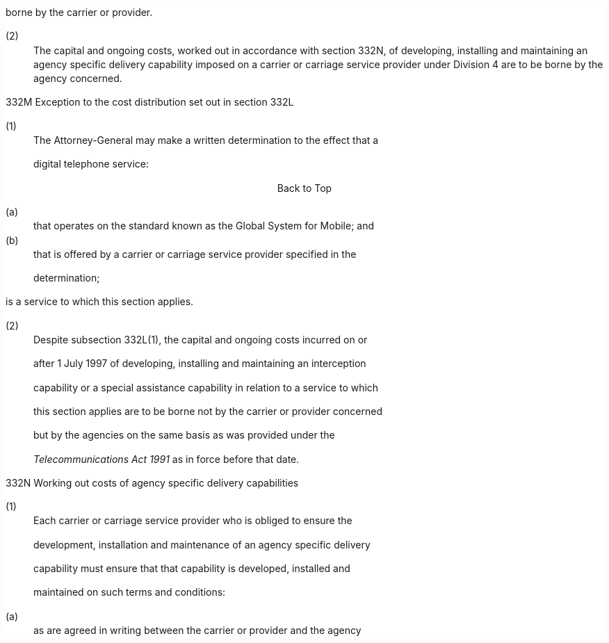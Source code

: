 borne by the carrier or provider.</dd> <dt>(2)</dt><dd>The capital and ongoing costs, worked out in accordance with section 332N, of developing, installing and maintaining an agency specific delivery capability imposed on a carrier or carriage service provider under Division 4 are to be borne by the agency concerned. </dd> </dl>

332M  Exception to the cost distribution set out in section 332L

<dl compact="">

<dt>(1)</dt><dd>The Attorney-General may make a written determination to the effect that a

digital telephone service:

</dd> </dl>

<center>Back to Top</center>

<dl compact=""><dl compact=""><dl compact="">

<dt>(a)</dt><dd>that operates on the standard known as the Global System for Mobile; and</dd>

<dt>(b)</dt><dd>that is offered by a carrier or carriage service provider specified in the

determination;

</dd>

</dl></dl></dl>

is a service to which this section applies.

<dl compact="">

<dt>(2)</dt><dd>Despite subsection 332L(1), the capital and ongoing costs incurred on or

after 1 July 1997 of developing, installing and maintaining an interception

capability or a special assistance capability in relation to a service to which

this section applies are to be borne not by the carrier or provider concerned

but by the agencies on the same basis as was provided under the

_Telecommunications Act 1991_ as in force  before that date.

</dd> </dl>

332N  Working out costs of agency specific delivery capabilities

<dl compact="">

<dt>(1)</dt><dd>Each carrier or carriage service provider who is obliged to ensure the

development, installation and maintenance of an agency specific delivery

capability must ensure that that capability is developed, installed and

maintained on such terms and conditions:

</dd> </dl>

<dl compact=""><dl compact=""><dl compact="">

<dt>(a)</dt><dd>as are agreed in writing between the carrier or provider and the agency
